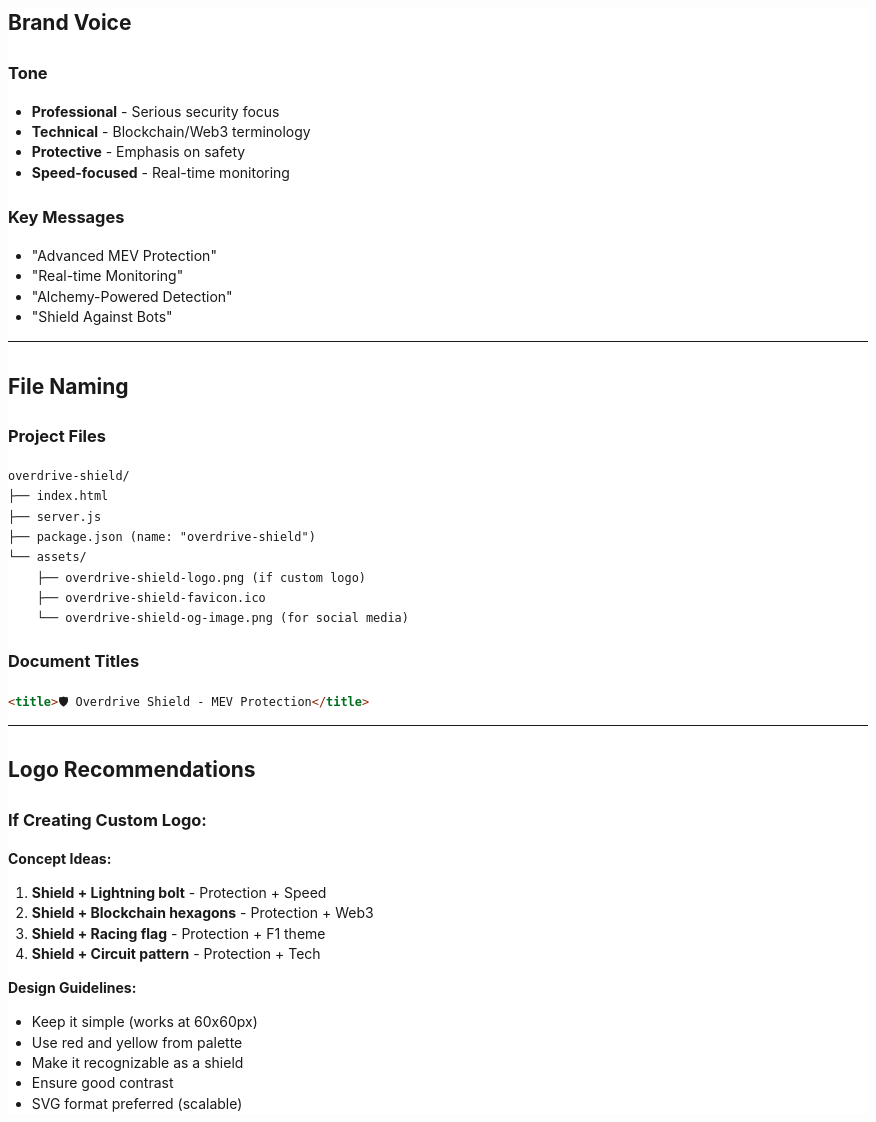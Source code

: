 
## Brand Voice

### Tone
- **Professional** - Serious security focus
- **Technical** - Blockchain/Web3 terminology
- **Protective** - Emphasis on safety
- **Speed-focused** - Real-time monitoring

### Key Messages
- "Advanced MEV Protection"
- "Real-time Monitoring"
- "Alchemy-Powered Detection"
- "Shield Against Bots"

---

## File Naming

### Project Files
```
overdrive-shield/
├── index.html
├── server.js
├── package.json (name: "overdrive-shield")
└── assets/
    ├── overdrive-shield-logo.png (if custom logo)
    ├── overdrive-shield-favicon.ico
    └── overdrive-shield-og-image.png (for social media)
```

### Document Titles
```html
<title>🛡️ Overdrive Shield - MEV Protection</title>
```

---

## Logo Recommendations

### If Creating Custom Logo:

**Concept Ideas:**
1. **Shield + Lightning bolt** - Protection + Speed
2. **Shield + Blockchain hexagons** - Protection + Web3
3. **Shield + Racing flag** - Protection + F1 theme
4. **Shield + Circuit pattern** - Protection + Tech

**Design Guidelines:**
- Keep it simple (works at 60x60px)
- Use red and yellow from palette
- Make it recognizable as a shield
- Ensure good contrast
- SVG format preferred (scalable)
